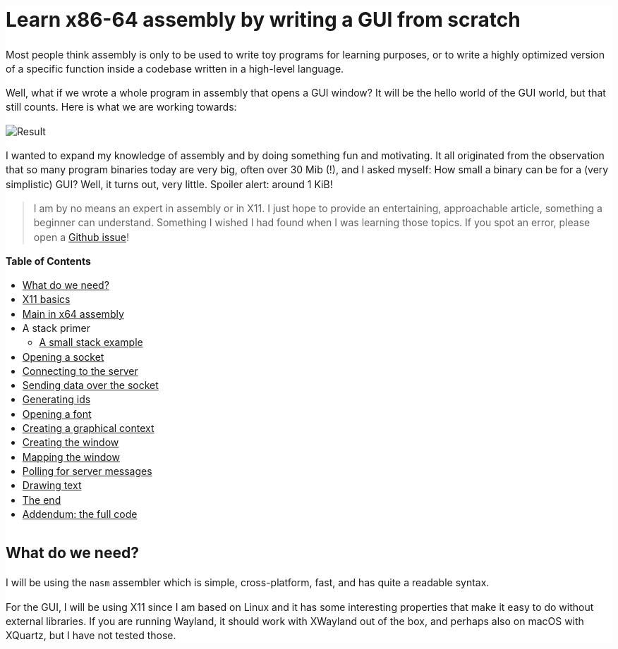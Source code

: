 # Learn x86-64 assembly by writing a GUI from scratch

Most people think assembly is only to be used to write toy programs for learning purposes, or to write a highly optimized version of a specific function inside a codebase written in a high-level language.

Well, what if we wrote a whole program in assembly that opens a GUI window? It will be the hello world of the GUI world, but that still counts. Here is what we are working towards:

![Result](https://gaultier.github.io/blog/x11_x64_final.png)

I wanted to expand my knowledge of assembly and by doing something fun and motivating. It all originated from the observation that so many program binaries today are very big, often over 30 Mib (!), and I asked myself: How small a binary can be for a (very simplistic) GUI? Well, it turns out, very little. Spoiler alert: around 1 KiB!

> I am by no means an expert in assembly or in X11. I just hope to provide an entertaining, approachable article, something a beginner can understand. Something I wished I had found when I was learning those topics. If you spot an error, please open a [Github issue](https://github.com/gaultier/blog)!

**Table of Contents**

- [What do we need?](https://gaultier.github.io/blog/x11_x64.html#what-do-we-need)
- [X11 basics](https://gaultier.github.io/blog/x11_x64.html#x11-basics)
- [Main in x64 assembly](https://gaultier.github.io/blog/x11_x64.html#main-in-x64-assembly)
- A stack primer
  - [A small stack example](https://gaultier.github.io/blog/x11_x64.html#a-small-stack-example)
- [Opening a socket](https://gaultier.github.io/blog/x11_x64.html#opening-a-socket)
- [Connecting to the server](https://gaultier.github.io/blog/x11_x64.html#connecting-to-the-server)
- [Sending data over the socket](https://gaultier.github.io/blog/x11_x64.html#sending-data-over-the-socket)
- [Generating ids](https://gaultier.github.io/blog/x11_x64.html#generating-ids)
- [Opening a font](https://gaultier.github.io/blog/x11_x64.html#opening-a-font)
- [Creating a graphical context](https://gaultier.github.io/blog/x11_x64.html#creating-a-graphical-context)
- [Creating the window](https://gaultier.github.io/blog/x11_x64.html#creating-the-window)
- [Mapping the window](https://gaultier.github.io/blog/x11_x64.html#mapping-the-window)
- [Polling for server messages](https://gaultier.github.io/blog/x11_x64.html#polling-for-server-messages)
- [Drawing text](https://gaultier.github.io/blog/x11_x64.html#drawing-text)
- [The end](https://gaultier.github.io/blog/x11_x64.html#the-end)
- [Addendum: the full code](https://gaultier.github.io/blog/x11_x64.html#addendum-the-full-code)

## What do we need?

I will be using the `nasm` assembler which is simple, cross-platform, fast, and has quite a readable syntax.

For the GUI, I will be using X11 since I am based on Linux and it has some interesting properties that make it easy to do without external libraries. If you are running Wayland, it should work with XWayland out of the box, and perhaps also on macOS with XQuartz, but I have not tested those.
